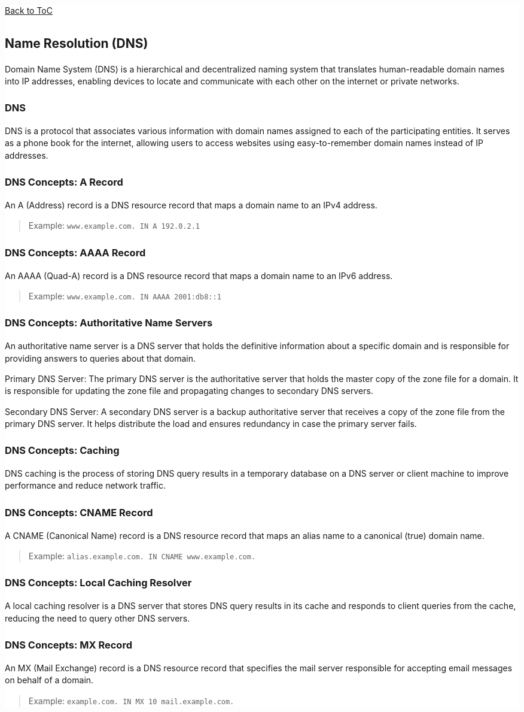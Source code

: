 [Back to ToC](#table-of-contents)

## Name Resolution (DNS)
Domain Name System (DNS) is a hierarchical and decentralized naming system that translates human-readable domain names into IP addresses, enabling devices to locate and communicate with each other on the internet or private networks.

### DNS
DNS is a protocol that associates various information with domain names assigned to each of the participating entities. It serves as a phone book for the internet, allowing users to access websites using easy-to-remember domain names instead of IP addresses.

### DNS Concepts: A Record
An A (Address) record is a DNS resource record that maps a domain name to an IPv4 address.
> Example: `www.example.com. IN A 192.0.2.1`

### DNS Concepts: AAAA Record
An AAAA (Quad-A) record is a DNS resource record that maps a domain name to an IPv6 address.
> Example: `www.example.com. IN AAAA 2001:db8::1`

### DNS Concepts: Authoritative Name Servers
An authoritative name server is a DNS server that holds the definitive information about a specific domain and is responsible for providing answers to queries about that domain.

Primary DNS Server: The primary DNS server is the authoritative server that holds the master copy of the zone file for a domain. It is responsible for updating the zone file and propagating changes to secondary DNS servers.

Secondary DNS Server: A secondary DNS server is a backup authoritative server that receives a copy of the zone file from the primary DNS server. It helps distribute the load and ensures redundancy in case the primary server fails.

### DNS Concepts: Caching
DNS caching is the process of storing DNS query results in a temporary database on a DNS server or client machine to improve performance and reduce network traffic.

### DNS Concepts: CNAME Record
A CNAME (Canonical Name) record is a DNS resource record that maps an alias name to a canonical (true) domain name.
> Example: `alias.example.com. IN CNAME www.example.com.`

### DNS Concepts: Local Caching Resolver
A local caching resolver is a DNS server that stores DNS query results in its cache and responds to client queries from the cache, reducing the need to query other DNS servers.

### DNS Concepts: MX Record
An MX (Mail Exchange) record is a DNS resource record that specifies the mail server responsible for accepting email messages on behalf of a domain.
> Example: `example.com. IN MX 10 mail.example.com.`
